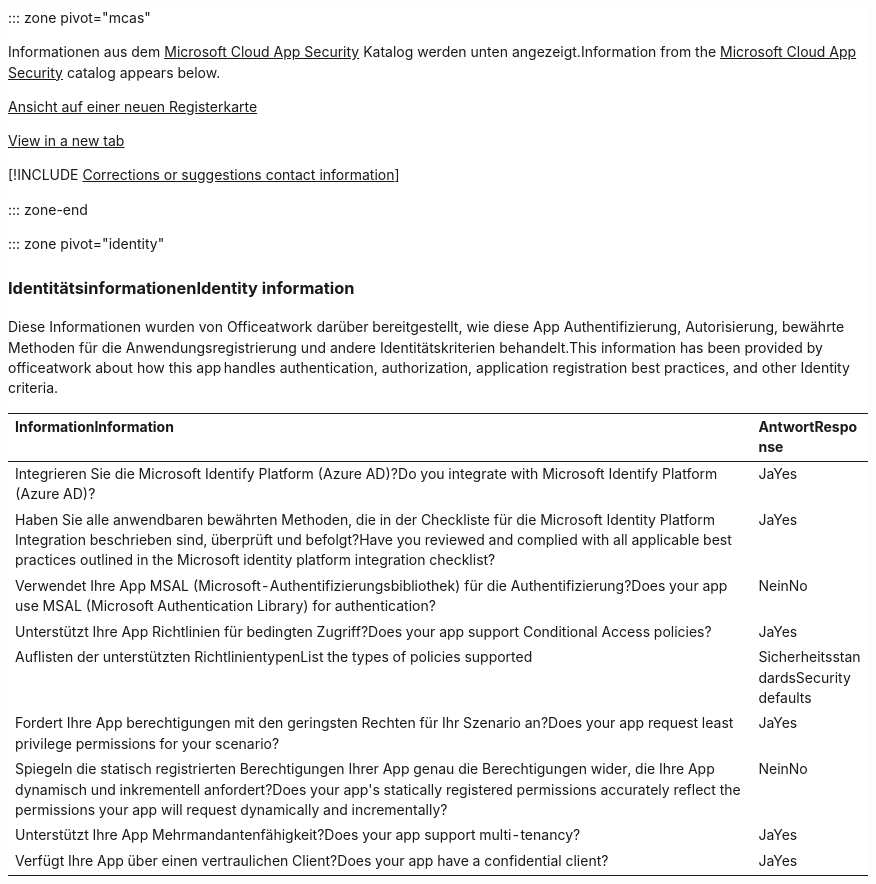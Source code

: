 ::: zone pivot="mcas"

<span data-ttu-id="ec1fa-213">Informationen aus dem [Microsoft Cloud App Security](https://www.microsoft.com/enterprise-mobility-security/cloud-app-security) Katalog werden unten angezeigt.</span><span class="sxs-lookup"><span data-stu-id="ec1fa-213">Information from the [Microsoft Cloud App Security](https://www.microsoft.com/enterprise-mobility-security/cloud-app-security) catalog appears below.</span></span>

<iframe height='1020' title='<span data-ttu-id="ec1fa-214">Microsoft Cloud App Security Informationen</span><span class="sxs-lookup"><span data-stu-id="ec1fa-214">Microsoft Cloud App Security Information</span></span>' src='https://appmcasinfoprod.azurewebsites.net/#/dashboard/35749' frameborder='no' style='width: 100%;'></iframe><span data-ttu-id="ec1fa-215">

<a href="https://appmcasinfoprod.azurewebsites.net/#/dashboard/35749" target="_blank">Ansicht auf einer neuen Registerkarte</a></span><span class="sxs-lookup"><span data-stu-id="ec1fa-215">

<a href="https://appmcasinfoprod.azurewebsites.net/#/dashboard/35749" target="_blank">View in a new tab</a></span></span>

[!INCLUDE [Corrections or suggestions contact information](../includes/corrections-or-suggestions.md)]

::: zone-end

::: zone pivot="identity"

### <a name="identity-information"></a><span data-ttu-id="ec1fa-216">Identitätsinformationen</span><span class="sxs-lookup"><span data-stu-id="ec1fa-216">Identity information</span></span>

<span data-ttu-id="ec1fa-217">Diese Informationen wurden von Officeatwork darüber bereitgestellt, wie diese App Authentifizierung, Autorisierung, bewährte Methoden für die Anwendungsregistrierung und andere Identitätskriterien behandelt.</span><span class="sxs-lookup"><span data-stu-id="ec1fa-217">This information has been provided by officeatwork about how this app handles authentication, authorization, application registration best practices, and other Identity criteria.</span></span>

| <span data-ttu-id="ec1fa-218">**Information**</span><span class="sxs-lookup"><span data-stu-id="ec1fa-218">**Information**</span></span> | <span data-ttu-id="ec1fa-219">**Antwort**</span><span class="sxs-lookup"><span data-stu-id="ec1fa-219">**Response**</span></span> |
|:----------------|:-------------|
| <span data-ttu-id="ec1fa-220">Integrieren Sie die Microsoft Identify Platform (Azure AD)?</span><span class="sxs-lookup"><span data-stu-id="ec1fa-220">Do you integrate with Microsoft Identify Platform (Azure AD)?</span></span>  | <span data-ttu-id="ec1fa-221">Ja</span><span class="sxs-lookup"><span data-stu-id="ec1fa-221">Yes</span></span> |
| <span data-ttu-id="ec1fa-222">Haben Sie alle anwendbaren bewährten Methoden, die in der Checkliste für die Microsoft Identity Platform Integration beschrieben sind, überprüft und befolgt?</span><span class="sxs-lookup"><span data-stu-id="ec1fa-222">Have you reviewed and complied with all applicable best practices outlined in the Microsoft identity platform integration checklist?</span></span>  | <span data-ttu-id="ec1fa-223">Ja</span><span class="sxs-lookup"><span data-stu-id="ec1fa-223">Yes</span></span> |
| <span data-ttu-id="ec1fa-224">Verwendet Ihre App MSAL (Microsoft-Authentifizierungsbibliothek) für die Authentifizierung?</span><span class="sxs-lookup"><span data-stu-id="ec1fa-224">Does your app use MSAL (Microsoft Authentication Library) for authentication?</span></span> | <span data-ttu-id="ec1fa-225">Nein</span><span class="sxs-lookup"><span data-stu-id="ec1fa-225">No</span></span> |
| <span data-ttu-id="ec1fa-226">Unterstützt Ihre App Richtlinien für bedingten Zugriff?</span><span class="sxs-lookup"><span data-stu-id="ec1fa-226">Does your app support Conditional Access policies?</span></span> | <span data-ttu-id="ec1fa-227">Ja</span><span class="sxs-lookup"><span data-stu-id="ec1fa-227">Yes</span></span> |
| <span data-ttu-id="ec1fa-228">Auflisten der unterstützten Richtlinientypen</span><span class="sxs-lookup"><span data-stu-id="ec1fa-228">List the types of policies supported</span></span> | <span data-ttu-id="ec1fa-229">Sicherheitsstandards</span><span class="sxs-lookup"><span data-stu-id="ec1fa-229">Security defaults</span></span> |
| <span data-ttu-id="ec1fa-230">Fordert Ihre App berechtigungen mit den geringsten Rechten für Ihr Szenario an?</span><span class="sxs-lookup"><span data-stu-id="ec1fa-230">Does your app request least privilege permissions for your scenario?</span></span> | <span data-ttu-id="ec1fa-231">Ja</span><span class="sxs-lookup"><span data-stu-id="ec1fa-231">Yes</span></span> |
| <span data-ttu-id="ec1fa-232">Spiegeln die statisch registrierten Berechtigungen Ihrer App genau die Berechtigungen wider, die Ihre App dynamisch und inkrementell anfordert?</span><span class="sxs-lookup"><span data-stu-id="ec1fa-232">Does your app's statically registered permissions accurately reflect the permissions your app will request dynamically and incrementally?</span></span> | <span data-ttu-id="ec1fa-233">Nein</span><span class="sxs-lookup"><span data-stu-id="ec1fa-233">No</span></span> |
| <span data-ttu-id="ec1fa-234">Unterstützt Ihre App Mehrmandantenfähigkeit?</span><span class="sxs-lookup"><span data-stu-id="ec1fa-234">Does your app support multi-tenancy?</span></span> | <span data-ttu-id="ec1fa-235">Ja</span><span class="sxs-lookup"><span data-stu-id="ec1fa-235">Yes</span></span> |
| <span data-ttu-id="ec1fa-236">Verfügt Ihre App über einen vertraulichen Client?</span><span class="sxs-lookup"><span data-stu-id="ec1fa-236">Does your app have a confidential client?</span></span> | <span data-ttu-id="ec1fa-237">Ja</span><span class="sxs-lookup"><span data-stu-id="ec1fa-237">Yes</span></span> |